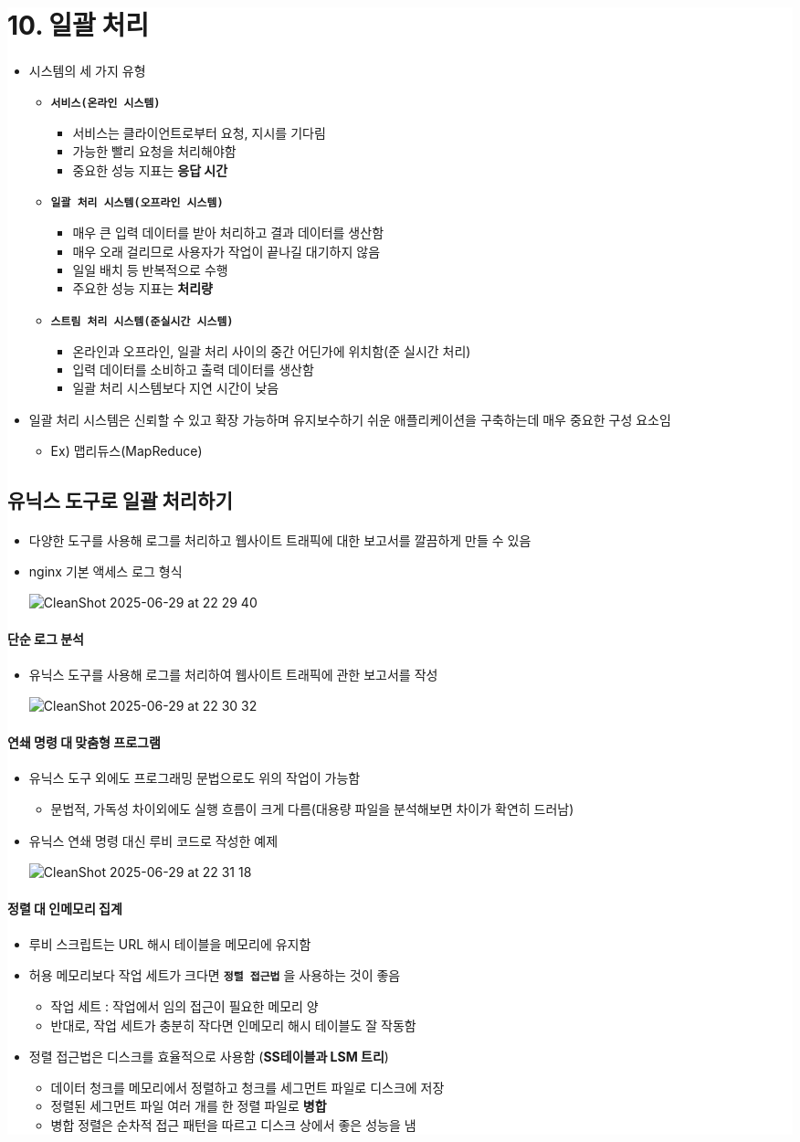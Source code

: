 # 10. 일괄 처리
- 시스템의 세 가지 유형
  - **`서비스(온라인 시스템)`**
    - 서비스는 클라이언트로부터 요청, 지시를 기다림
    - 가능한 빨리 요청을 처리해야함
    - 중요한 성능 지표는 **응답 시간**
      
  - **`일괄 처리 시스템(오프라인 시스템)`**
    - 매우 큰 입력 데이터를 받아 처리하고 결과 데이터를 생산함
    - 매우 오래 걸리므로 사용자가 작업이 끝나길 대기하지 않음
    - 일일 배치 등 반복적으로 수행
    - 주요한 성능 지표는 **처리량**
      
  - **`스트림 처리 시스템(준실시간 시스템)`**
    - 온라인과 오프라인, 일괄 처리 사이의 중간 어딘가에 위치함(준 실시간 처리)
    - 입력 데이터를 소비하고 출력 데이터를 생산함
    - 일괄 처리 시스템보다 지연 시간이 낮음

- 일괄 처리 시스템은 신뢰할 수 있고 확장 가능하며 유지보수하기 쉬운 애플리케이션을 구축하는데 매우 중요한 구성 요소임
  - Ex) 맵리듀스(MapReduce)

## 유닉스 도구로 일괄 처리하기
- 다양한 도구를 사용해 로그를 처리하고 웹사이트 트래픽에 대한 보고서를 깔끔하게 만들 수 있음
- nginx 기본 액세스 로그 형식

  ![CleanShot 2025-06-29 at 22 29 40](https://github.com/user-attachments/assets/6f0940c0-8417-4422-954a-46c6992991fd)

#### 단순 로그 분석
- 유닉스 도구를 사용해 로그를 처리하여 웹사이트 트래픽에 관한 보고서를 작성

  ![CleanShot 2025-06-29 at 22 30 32](https://github.com/user-attachments/assets/5e505bcc-1747-4613-8415-011edf6b993d)

#### 연쇄 명령 대 맞춤형 프로그램
- 유닉스 도구 외에도 프로그래밍 문법으로도 위의 작업이 가능함
  - 문법적, 가독성 차이외에도 실행 흐름이 크게 다름(대용량 파일을 분석해보면 차이가 확연히 드러남)

- 유닉스 연쇄 명령 대신 루비 코드로 작성한 예제
  
  ![CleanShot 2025-06-29 at 22 31 18](https://github.com/user-attachments/assets/142f0a3f-d27a-4e9f-9c08-f2373fb67b5c)

#### 정렬 대 인메모리 집계
- 루비 스크립트는 URL 해시 테이블을 메모리에 유지함
- 허용 메모리보다 작업 세트가 크다면 **`정렬 접근법`** 을 사용하는 것이 좋음
  - 작업 세트 : 작업에서 임의 접근이 필요한 메모리 양
  - 반대로, 작업 세트가 충분히 작다면 인메모리 해시 테이블도 잘 작동함

- 정렬 접근법은 디스크를 효율적으로 사용함 (**SS테이블과 LSM 트리**)
  - 데이터 청크를 메모리에서 정렬하고 청크를 세그먼트 파일로 디스크에 저장
  - 정렬된 세그먼트 파일 여러 개를 한 정렬 파일로 **병합**
  - 병합 정렬은 순차적 접근 패턴을 따르고 디스크 상에서 좋은 성능을 냄
